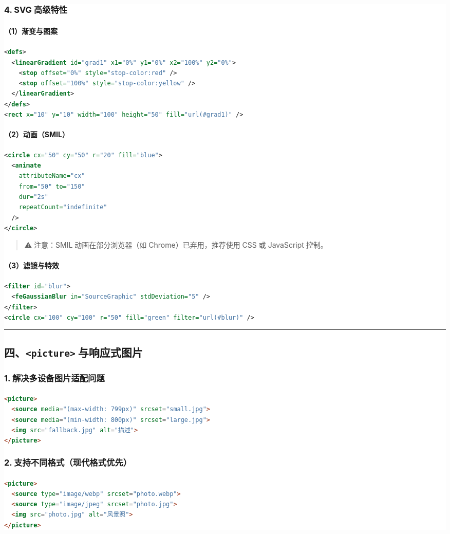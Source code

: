 
### 4. SVG 高级特性

#### （1）渐变与图案
```xml
<defs>
  <linearGradient id="grad1" x1="0%" y1="0%" x2="100%" y2="0%">
    <stop offset="0%" style="stop-color:red" />
    <stop offset="100%" style="stop-color:yellow" />
  </linearGradient>
</defs>
<rect x="10" y="10" width="100" height="50" fill="url(#grad1)" />
```

#### （2）动画（SMIL）
```xml
<circle cx="50" cy="50" r="20" fill="blue">
  <animate 
    attributeName="cx" 
    from="50" to="150" 
    dur="2s" 
    repeatCount="indefinite" 
  />
</circle>
```

> ⚠️ 注意：SMIL 动画在部分浏览器（如 Chrome）已弃用，推荐使用 CSS 或 JavaScript 控制。

#### （3）滤镜与特效
```xml
<filter id="blur">
  <feGaussianBlur in="SourceGraphic" stdDeviation="5" />
</filter>
<circle cx="100" cy="100" r="50" fill="green" filter="url(#blur)" />
```

---

## 四、`<picture>` 与响应式图片

### 1. 解决多设备图片适配问题

```html
<picture>
  <source media="(max-width: 799px)" srcset="small.jpg">
  <source media="(min-width: 800px)" srcset="large.jpg">
  <img src="fallback.jpg" alt="描述">
</picture>
```

### 2. 支持不同格式（现代格式优先）

```html
<picture>
  <source type="image/webp" srcset="photo.webp">
  <source type="image/jpeg" srcset="photo.jpg">
  <img src="photo.jpg" alt="风景照">
</picture>
```
